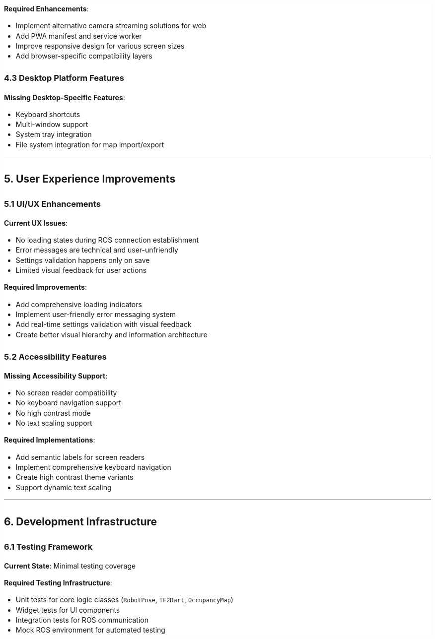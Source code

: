 **Required Enhancements**:
- Implement alternative camera streaming solutions for web
- Add PWA manifest and service worker
- Improve responsive design for various screen sizes
- Add browser-specific compatibility layers

### 4.3 Desktop Platform Features
**Missing Desktop-Specific Features**:
- Keyboard shortcuts
- Multi-window support
- System tray integration
- File system integration for map import/export

---

## 5. User Experience Improvements

### 5.1 UI/UX Enhancements
**Current UX Issues**:
- No loading states during ROS connection establishment
- Error messages are technical and user-unfriendly
- Settings validation happens only on save
- Limited visual feedback for user actions

**Required Improvements**:
- Add comprehensive loading indicators
- Implement user-friendly error messaging system
- Add real-time settings validation with visual feedback
- Create better visual hierarchy and information architecture

### 5.2 Accessibility Features
**Missing Accessibility Support**:
- No screen reader compatibility
- No keyboard navigation support
- No high contrast mode
- No text scaling support

**Required Implementations**:
- Add semantic labels for screen readers
- Implement comprehensive keyboard navigation
- Create high contrast theme variants
- Support dynamic text scaling

---

## 6. Development Infrastructure

### 6.1 Testing Framework
**Current State**: Minimal testing coverage

**Required Testing Infrastructure**:
- Unit tests for core logic classes (`RobotPose`, `TF2Dart`, `OccupancyMap`)
- Widget tests for UI components
- Integration tests for ROS communication
- Mock ROS environment for automated testing
